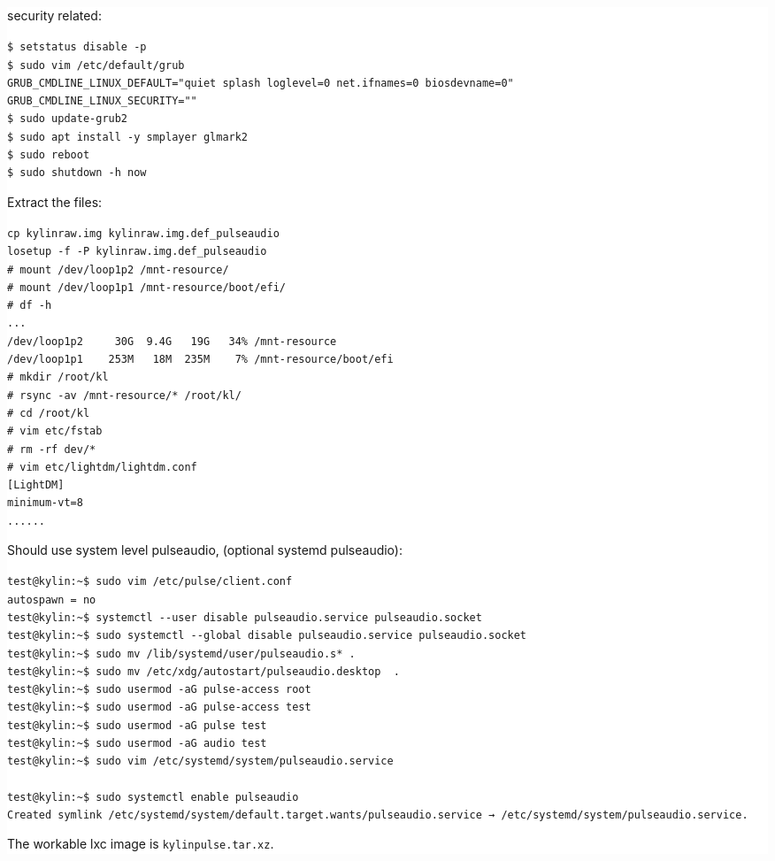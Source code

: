 security related:   

```
$ setstatus disable -p
$ sudo vim /etc/default/grub
GRUB_CMDLINE_LINUX_DEFAULT="quiet splash loglevel=0 net.ifnames=0 biosdevname=0"
GRUB_CMDLINE_LINUX_SECURITY=""
$ sudo update-grub2
$ sudo apt install -y smplayer glmark2
$ sudo reboot
$ sudo shutdown -h now
```
Extract the files:    

```
cp kylinraw.img kylinraw.img.def_pulseaudio
losetup -f -P kylinraw.img.def_pulseaudio
# mount /dev/loop1p2 /mnt-resource/
# mount /dev/loop1p1 /mnt-resource/boot/efi/
# df -h
...
/dev/loop1p2     30G  9.4G   19G   34% /mnt-resource
/dev/loop1p1    253M   18M  235M    7% /mnt-resource/boot/efi
# mkdir /root/kl
# rsync -av /mnt-resource/* /root/kl/
# cd /root/kl
# vim etc/fstab
# rm -rf dev/*
# vim etc/lightdm/lightdm.conf
[LightDM]
minimum-vt=8
......

```
Should use system level pulseaudio, (optional systemd pulseaudio):     

```
test@kylin:~$ sudo vim /etc/pulse/client.conf
autospawn = no
test@kylin:~$ systemctl --user disable pulseaudio.service pulseaudio.socket
test@kylin:~$ sudo systemctl --global disable pulseaudio.service pulseaudio.socket
test@kylin:~$ sudo mv /lib/systemd/user/pulseaudio.s* .
test@kylin:~$ sudo mv /etc/xdg/autostart/pulseaudio.desktop  .
test@kylin:~$ sudo usermod -aG pulse-access root
test@kylin:~$ sudo usermod -aG pulse-access test
test@kylin:~$ sudo usermod -aG pulse test
test@kylin:~$ sudo usermod -aG audio test
test@kylin:~$ sudo vim /etc/systemd/system/pulseaudio.service

test@kylin:~$ sudo systemctl enable pulseaudio
Created symlink /etc/systemd/system/default.target.wants/pulseaudio.service → /etc/systemd/system/pulseaudio.service.

```
The workable lxc image is `kylinpulse.tar.xz`.    
